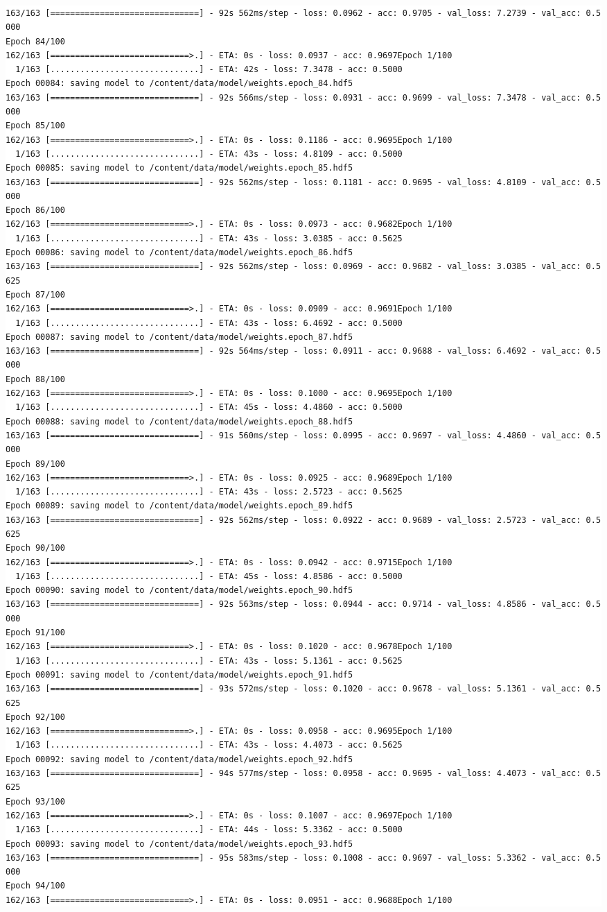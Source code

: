     163/163 [==============================] - 92s 562ms/step - loss: 0.0962 - acc: 0.9705 - val_loss: 7.2739 - val_acc: 0.5000
    Epoch 84/100
    162/163 [============================>.] - ETA: 0s - loss: 0.0937 - acc: 0.9697Epoch 1/100
      1/163 [..............................] - ETA: 42s - loss: 7.3478 - acc: 0.5000
    Epoch 00084: saving model to /content/data/model/weights.epoch_84.hdf5
    163/163 [==============================] - 92s 566ms/step - loss: 0.0931 - acc: 0.9699 - val_loss: 7.3478 - val_acc: 0.5000
    Epoch 85/100
    162/163 [============================>.] - ETA: 0s - loss: 0.1186 - acc: 0.9695Epoch 1/100
      1/163 [..............................] - ETA: 43s - loss: 4.8109 - acc: 0.5000
    Epoch 00085: saving model to /content/data/model/weights.epoch_85.hdf5
    163/163 [==============================] - 92s 562ms/step - loss: 0.1181 - acc: 0.9695 - val_loss: 4.8109 - val_acc: 0.5000
    Epoch 86/100
    162/163 [============================>.] - ETA: 0s - loss: 0.0973 - acc: 0.9682Epoch 1/100
      1/163 [..............................] - ETA: 43s - loss: 3.0385 - acc: 0.5625
    Epoch 00086: saving model to /content/data/model/weights.epoch_86.hdf5
    163/163 [==============================] - 92s 562ms/step - loss: 0.0969 - acc: 0.9682 - val_loss: 3.0385 - val_acc: 0.5625
    Epoch 87/100
    162/163 [============================>.] - ETA: 0s - loss: 0.0909 - acc: 0.9691Epoch 1/100
      1/163 [..............................] - ETA: 43s - loss: 6.4692 - acc: 0.5000
    Epoch 00087: saving model to /content/data/model/weights.epoch_87.hdf5
    163/163 [==============================] - 92s 564ms/step - loss: 0.0911 - acc: 0.9688 - val_loss: 6.4692 - val_acc: 0.5000
    Epoch 88/100
    162/163 [============================>.] - ETA: 0s - loss: 0.1000 - acc: 0.9695Epoch 1/100
      1/163 [..............................] - ETA: 45s - loss: 4.4860 - acc: 0.5000
    Epoch 00088: saving model to /content/data/model/weights.epoch_88.hdf5
    163/163 [==============================] - 91s 560ms/step - loss: 0.0995 - acc: 0.9697 - val_loss: 4.4860 - val_acc: 0.5000
    Epoch 89/100
    162/163 [============================>.] - ETA: 0s - loss: 0.0925 - acc: 0.9689Epoch 1/100
      1/163 [..............................] - ETA: 43s - loss: 2.5723 - acc: 0.5625
    Epoch 00089: saving model to /content/data/model/weights.epoch_89.hdf5
    163/163 [==============================] - 92s 562ms/step - loss: 0.0922 - acc: 0.9689 - val_loss: 2.5723 - val_acc: 0.5625
    Epoch 90/100
    162/163 [============================>.] - ETA: 0s - loss: 0.0942 - acc: 0.9715Epoch 1/100
      1/163 [..............................] - ETA: 45s - loss: 4.8586 - acc: 0.5000
    Epoch 00090: saving model to /content/data/model/weights.epoch_90.hdf5
    163/163 [==============================] - 92s 563ms/step - loss: 0.0944 - acc: 0.9714 - val_loss: 4.8586 - val_acc: 0.5000
    Epoch 91/100
    162/163 [============================>.] - ETA: 0s - loss: 0.1020 - acc: 0.9678Epoch 1/100
      1/163 [..............................] - ETA: 43s - loss: 5.1361 - acc: 0.5625
    Epoch 00091: saving model to /content/data/model/weights.epoch_91.hdf5
    163/163 [==============================] - 93s 572ms/step - loss: 0.1020 - acc: 0.9678 - val_loss: 5.1361 - val_acc: 0.5625
    Epoch 92/100
    162/163 [============================>.] - ETA: 0s - loss: 0.0958 - acc: 0.9695Epoch 1/100
      1/163 [..............................] - ETA: 43s - loss: 4.4073 - acc: 0.5625
    Epoch 00092: saving model to /content/data/model/weights.epoch_92.hdf5
    163/163 [==============================] - 94s 577ms/step - loss: 0.0958 - acc: 0.9695 - val_loss: 4.4073 - val_acc: 0.5625
    Epoch 93/100
    162/163 [============================>.] - ETA: 0s - loss: 0.1007 - acc: 0.9697Epoch 1/100
      1/163 [..............................] - ETA: 44s - loss: 5.3362 - acc: 0.5000
    Epoch 00093: saving model to /content/data/model/weights.epoch_93.hdf5
    163/163 [==============================] - 95s 583ms/step - loss: 0.1008 - acc: 0.9697 - val_loss: 5.3362 - val_acc: 0.5000
    Epoch 94/100
    162/163 [============================>.] - ETA: 0s - loss: 0.0951 - acc: 0.9688Epoch 1/100